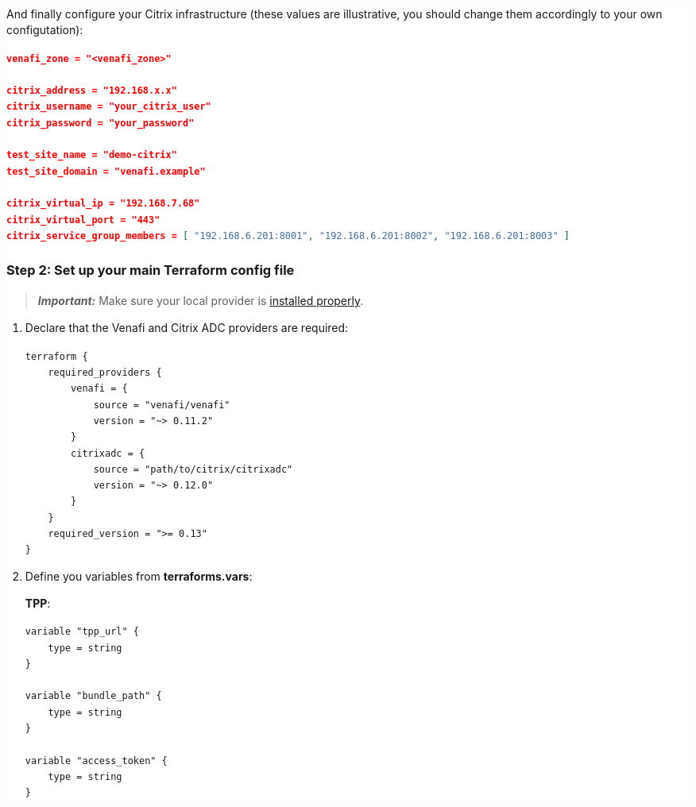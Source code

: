 And finally configure your Citrix infrastructure (these values are illustrative, you should change them accordingly to your own configutation):

```JSON
venafi_zone = "<venafi_zone>"

citrix_address = "192.168.x.x"
citrix_username = "your_citrix_user"
citrix_password = "your_password"

test_site_name = "demo-citrix"
test_site_domain = "venafi.example"

citrix_virtual_ip = "192.168.7.68"
citrix_virtual_port = "443"
citrix_service_group_members = [ "192.168.6.201:8001", "192.168.6.201:8002", "192.168.6.201:8003" ]
```

### Step 2: Set up your main Terraform config file

> **_Important:_** Make sure your local provider is [installed properly](./base/README.md).

1. Declare that the Venafi and Citrix ADC providers are required:
    ```
    terraform {
        required_providers {
            venafi = {
                source = "venafi/venafi"
                version = "~> 0.11.2"
            }
            citrixadc = {
                source = "path/to/citrix/citrixadc"
                version = "~> 0.12.0"
            }
        }
        required_version = ">= 0.13"
    }
    ```

2. Define you variables from **terraforms.vars**:

    **TPP**:
    ```
    variable "tpp_url" {
        type = string
    }
    
    variable "bundle_path" {
        type = string
    }

    variable "access_token" {
        type = string
    }
    ```
